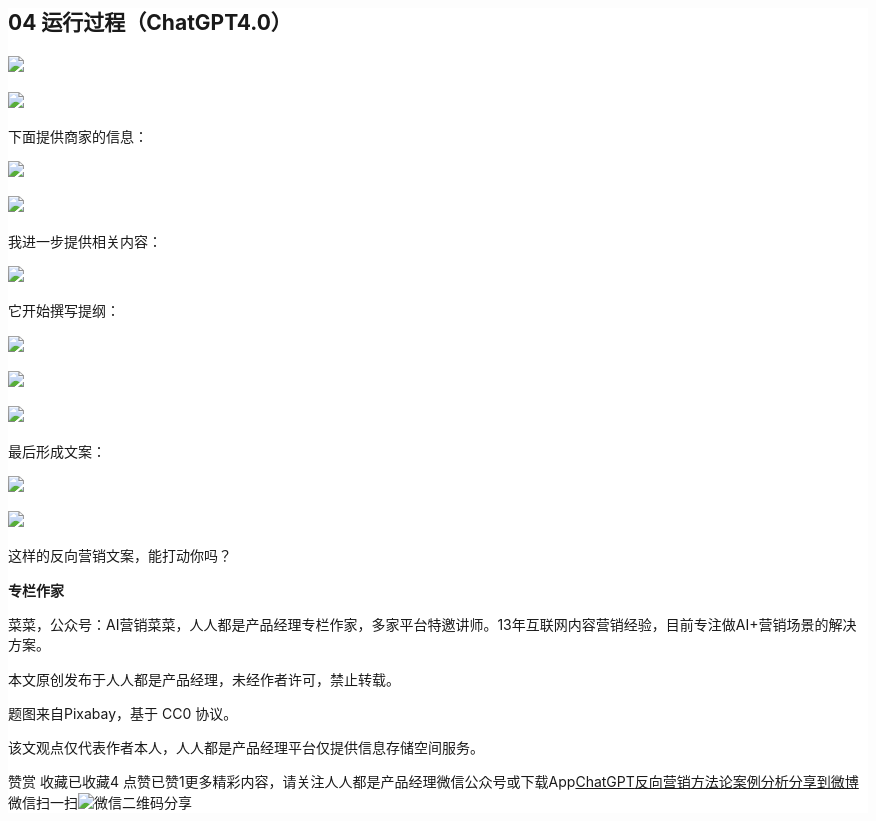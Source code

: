 ## 04 运行过程（ChatGPT4.0）

![](https://image.woshipm.com/2024/06/25/ff12d2d4-32dc-11ef-99d8-00163e0b5ff3.jpg)

![](https://image.woshipm.com/2024/06/25/ff5df43a-32dc-11ef-99d8-00163e0b5ff3.jpg)

下面提供商家的信息：

![](https://image.woshipm.com/2024/06/25/05ae6978-32dd-11ef-99d8-00163e0b5ff3.jpg)

![](https://image.woshipm.com/2024/06/25/05fe84ee-32dd-11ef-99d8-00163e0b5ff3.jpg)

我进一步提供相关内容：

![](https://image.woshipm.com/2024/06/25/0b3fac58-32dd-11ef-b6bd-00163e0b5ff3.jpg)

它开始撰写提纲：

![](https://image.woshipm.com/2024/06/25/128ac29a-32dd-11ef-b6bd-00163e0b5ff3.jpg)

![](https://image.woshipm.com/2024/06/25/12d942e4-32dd-11ef-95b1-00163e0b5ff3.jpg)

![](https://image.woshipm.com/2024/06/25/131aaa86-32dd-11ef-b95f-00163e0b5ff3.jpg)

最后形成文案：

![](https://image.woshipm.com/2024/06/25/180fff46-32dd-11ef-b6bd-00163e0b5ff3.jpg)

![](https://image.woshipm.com/2024/06/25/185dd608-32dd-11ef-b6bd-00163e0b5ff3.jpg)

这样的反向营销文案，能打动你吗？

**专栏作家**

菜菜，公众号：AI营销菜菜，人人都是产品经理专栏作家，多家平台特邀讲师。13年互联网内容营销经验，目前专注做AI+营销场景的解决方案。

本文原创发布于人人都是产品经理，未经作者许可，禁止转载。

题图来自Pixabay，基于 CC0 协议。

该文观点仅代表作者本人，人人都是产品经理平台仅提供信息存储空间服务。

赞赏 收藏已收藏4 点赞已赞1更多精彩内容，请关注人人都是产品经理微信公众号或下载App[ChatGPT](https://www.woshipm.com/tag/chatgpt)[反向营销](https://www.woshipm.com/tag/%e5%8f%8d%e5%90%91%e8%90%a5%e9%94%80)[方法论](https://www.woshipm.com/tag/%e6%96%b9%e6%b3%95%e8%ae%ba)[案例分析](https://www.woshipm.com/tag/%e6%a1%88%e4%be%8b%e5%88%86%e6%9e%90)[分享到微博](https://service.weibo.com/share/share.php?appkey=2775287854&title=不走寻常路，如何用ChatGPT做反向营销？&url=https://www.woshipm.com/marketing/6074162.html&pic=https://image.woshipm.com/2023/04/13/f35c645e-d9dd-11ed-8440-00163e0b5ff3.jpg)微信扫一扫![微信二维码](https://api.pwmqr.com/qrcode/create/?url=https://www.woshipm.com/marketing/6074162.html)分享